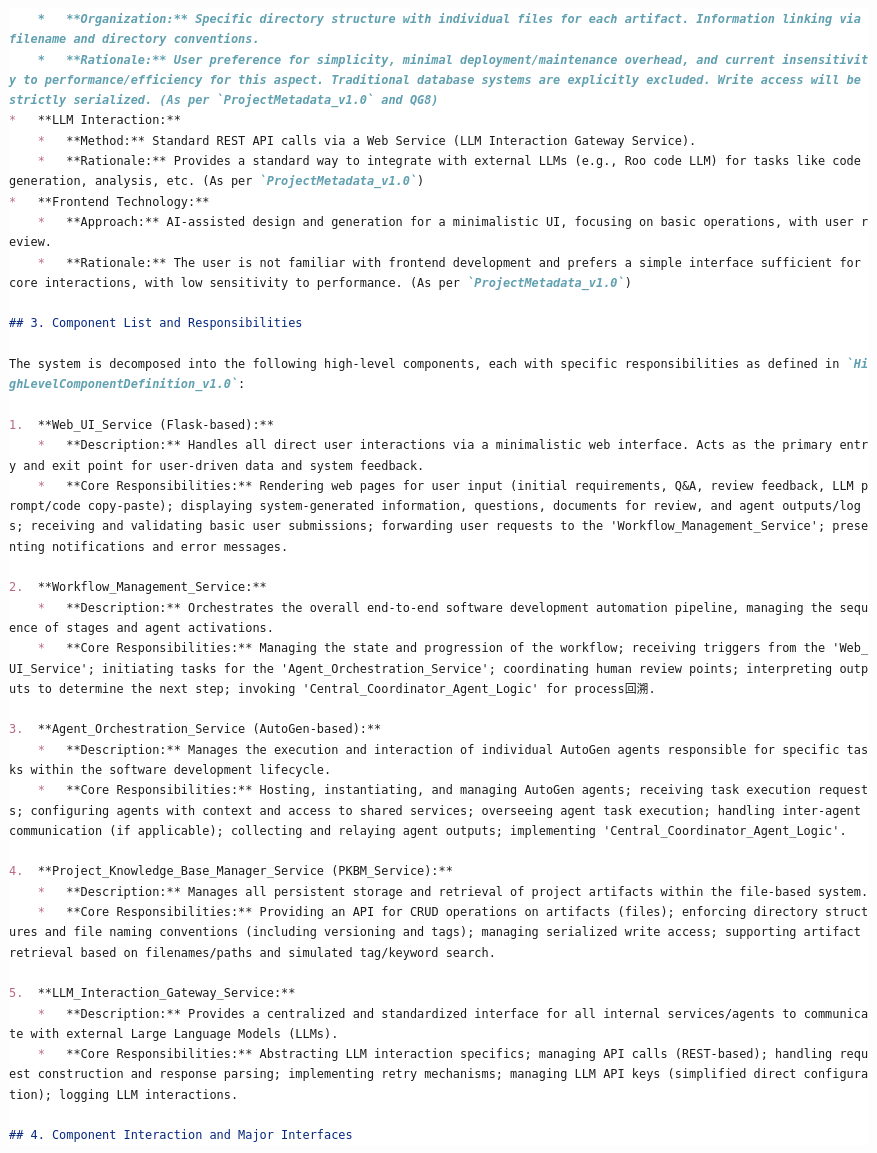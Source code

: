 ```markdown
    *   **Organization:** Specific directory structure with individual files for each artifact. Information linking via filename and directory conventions.
    *   **Rationale:** User preference for simplicity, minimal deployment/maintenance overhead, and current insensitivity to performance/efficiency for this aspect. Traditional database systems are explicitly excluded. Write access will be strictly serialized. (As per `ProjectMetadata_v1.0` and QG8)
*   **LLM Interaction:**
    *   **Method:** Standard REST API calls via a Web Service (LLM Interaction Gateway Service).
    *   **Rationale:** Provides a standard way to integrate with external LLMs (e.g., Roo code LLM) for tasks like code generation, analysis, etc. (As per `ProjectMetadata_v1.0`)
*   **Frontend Technology:**
    *   **Approach:** AI-assisted design and generation for a minimalistic UI, focusing on basic operations, with user review.
    *   **Rationale:** The user is not familiar with frontend development and prefers a simple interface sufficient for core interactions, with low sensitivity to performance. (As per `ProjectMetadata_v1.0`)

## 3. Component List and Responsibilities

The system is decomposed into the following high-level components, each with specific responsibilities as defined in `HighLevelComponentDefinition_v1.0`:

1.  **Web_UI_Service (Flask-based):**
    *   **Description:** Handles all direct user interactions via a minimalistic web interface. Acts as the primary entry and exit point for user-driven data and system feedback.
    *   **Core Responsibilities:** Rendering web pages for user input (initial requirements, Q&A, review feedback, LLM prompt/code copy-paste); displaying system-generated information, questions, documents for review, and agent outputs/logs; receiving and validating basic user submissions; forwarding user requests to the 'Workflow_Management_Service'; presenting notifications and error messages.

2.  **Workflow_Management_Service:**
    *   **Description:** Orchestrates the overall end-to-end software development automation pipeline, managing the sequence of stages and agent activations.
    *   **Core Responsibilities:** Managing the state and progression of the workflow; receiving triggers from the 'Web_UI_Service'; initiating tasks for the 'Agent_Orchestration_Service'; coordinating human review points; interpreting outputs to determine the next step; invoking 'Central_Coordinator_Agent_Logic' for process回溯.

3.  **Agent_Orchestration_Service (AutoGen-based):**
    *   **Description:** Manages the execution and interaction of individual AutoGen agents responsible for specific tasks within the software development lifecycle.
    *   **Core Responsibilities:** Hosting, instantiating, and managing AutoGen agents; receiving task execution requests; configuring agents with context and access to shared services; overseeing agent task execution; handling inter-agent communication (if applicable); collecting and relaying agent outputs; implementing 'Central_Coordinator_Agent_Logic'.

4.  **Project_Knowledge_Base_Manager_Service (PKBM_Service):**
    *   **Description:** Manages all persistent storage and retrieval of project artifacts within the file-based system.
    *   **Core Responsibilities:** Providing an API for CRUD operations on artifacts (files); enforcing directory structures and file naming conventions (including versioning and tags); managing serialized write access; supporting artifact retrieval based on filenames/paths and simulated tag/keyword search.

5.  **LLM_Interaction_Gateway_Service:**
    *   **Description:** Provides a centralized and standardized interface for all internal services/agents to communicate with external Large Language Models (LLMs).
    *   **Core Responsibilities:** Abstracting LLM interaction specifics; managing API calls (REST-based); handling request construction and response parsing; implementing retry mechanisms; managing LLM API keys (simplified direct configuration); logging LLM interactions.

## 4. Component Interaction and Major Interfaces

```